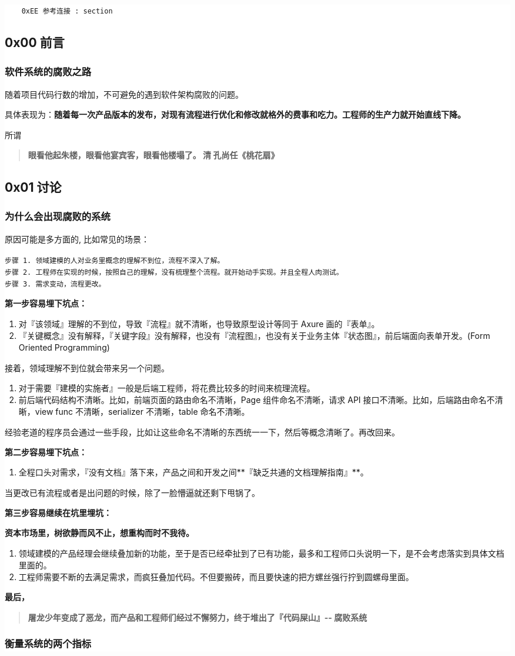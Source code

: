 ```text
    0xEE 参考连接 : section
```

## **0x00 前言**

### 软件系统的腐败之路

随着项目代码行数的增加，不可避免的遇到软件架构腐败的问题。

具体表现为：**随着每一次产品版本的发布，对现有流程进行优化和修改就格外的费事和吃力。工程师的生产力就开始直线下降。**

所谓

> **眼看他起朱楼，眼看他宴宾客，眼看他楼塌了。 清 孔尚任《桃花扇》**

## **0x01 讨论**

### 为什么会出现腐败的系统

原因可能是多方面的, 比如常见的场景：

```text
步骤 1. 领域建模的人对业务里概念的理解不到位，流程不深入了解。
步骤 2. 工程师在实现的时候，按照自己的理解，没有梳理整个流程。就开始动手实现。并且全程人肉测试。
步骤 3. 需求变动，流程更改。
```

**第一步容易埋下坑点：**

1. 对『该领域』理解的不到位，导致『流程』就不清晰，也导致原型设计等同于 Axure 画的『表单』。
2. 『关键概念』没有解释，『关键字段』没有解释，也没有『流程图』，也没有关于业务主体『状态图』，前后端面向表单开发。(Form Oriented Programming)

接着，领域理解不到位就会带来另一个问题。

1. 对于需要『建模的实施者』一般是后端工程师，将花费比较多的时间来梳理流程。
2. 前后端代码结构不清晰。比如，前端页面的路由命名不清晰，Page 组件命名不清晰，请求 API 接口不清晰。比如，后端路由命名不清晰，view func 不清晰，serializer 不清晰，table 命名不清晰。

经验老道的程序员会通过一些手段，比如让这些命名不清晰的东西统一一下，然后等概念清晰了。再改回来。

**第二步容易埋下坑点：**

1. 全程口头对需求，『没有文档』落下来，产品之间和开发之间**『缺乏共通的文档理解指南』**。

当更改已有流程或者是出问题的时候，除了一脸懵逼就还剩下甩锅了。

**第三步容易继续在坑里埋坑：**

**资本市场里，树欲静而风不止，想重构而时不我待。**

1. 领域建模的产品经理会继续叠加新的功能，至于是否已经牵扯到了已有功能，最多和工程师口头说明一下，是不会考虑落实到具体文档里面的。
2. 工程师需要不断的去满足需求，而疯狂叠加代码。不但要搬砖，而且要快速的把方螺丝强行拧到圆螺母里面。

**最后，**

> **屠龙少年变成了恶龙，而产品和工程师们经过不懈努力，终于堆出了『代码屎山』-- 腐败系统**

### 衡量系统的两个指标
